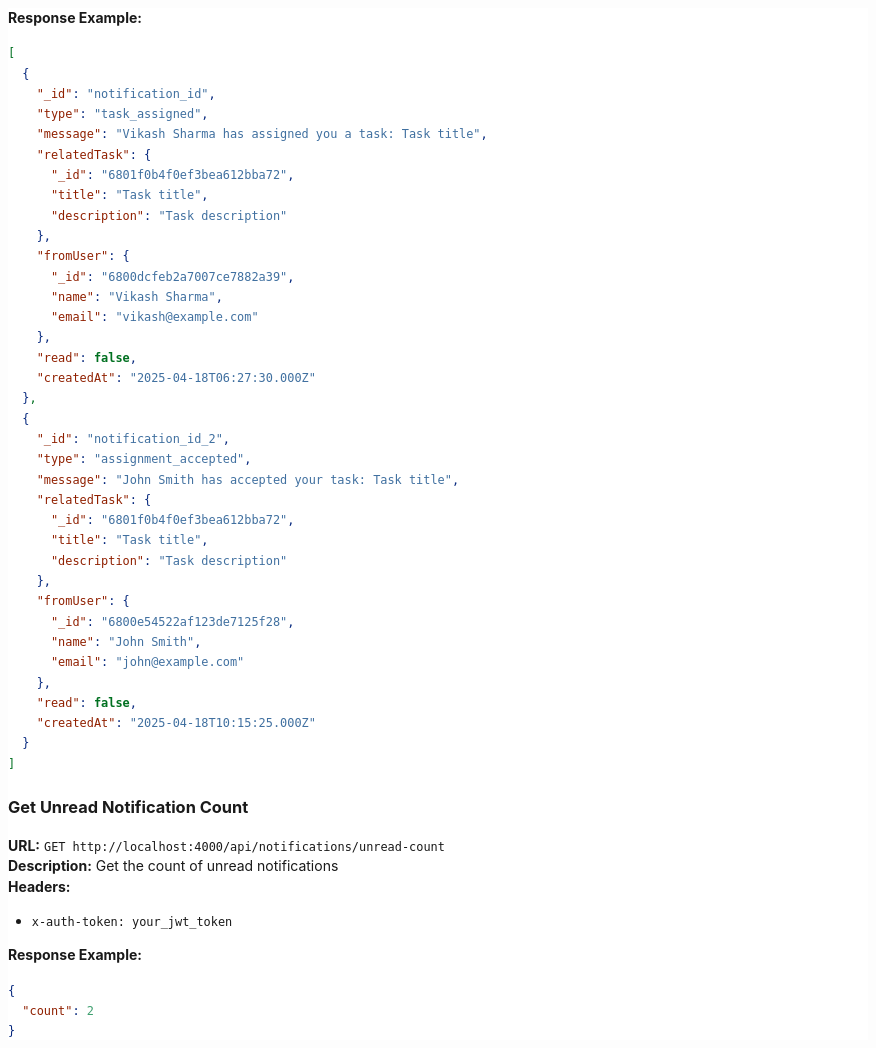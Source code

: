**Response Example:**
```json
[
  {
    "_id": "notification_id",
    "type": "task_assigned",
    "message": "Vikash Sharma has assigned you a task: Task title",
    "relatedTask": {
      "_id": "6801f0b4f0ef3bea612bba72",
      "title": "Task title",
      "description": "Task description"
    },
    "fromUser": {
      "_id": "6800dcfeb2a7007ce7882a39",
      "name": "Vikash Sharma",
      "email": "vikash@example.com"
    },
    "read": false,
    "createdAt": "2025-04-18T06:27:30.000Z"
  },
  {
    "_id": "notification_id_2",
    "type": "assignment_accepted",
    "message": "John Smith has accepted your task: Task title",
    "relatedTask": {
      "_id": "6801f0b4f0ef3bea612bba72",
      "title": "Task title",
      "description": "Task description"
    },
    "fromUser": {
      "_id": "6800e54522af123de7125f28",
      "name": "John Smith",
      "email": "john@example.com"
    },
    "read": false,
    "createdAt": "2025-04-18T10:15:25.000Z"
  }
]
```

### Get Unread Notification Count
**URL:** `GET http://localhost:4000/api/notifications/unread-count`  
**Description:** Get the count of unread notifications  
**Headers:**  
- `x-auth-token: your_jwt_token`

**Response Example:**
```json
{
  "count": 2
}
```
